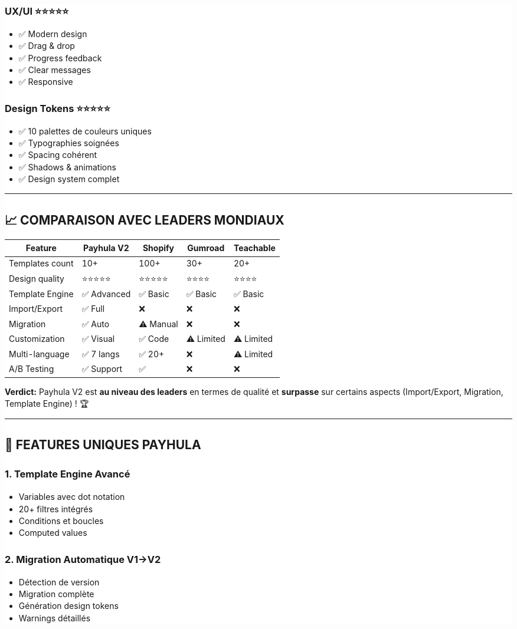 ### UX/UI ⭐⭐⭐⭐⭐
- ✅ Modern design
- ✅ Drag & drop
- ✅ Progress feedback
- ✅ Clear messages
- ✅ Responsive

### Design Tokens ⭐⭐⭐⭐⭐
- ✅ 10 palettes de couleurs uniques
- ✅ Typographies soignées
- ✅ Spacing cohérent
- ✅ Shadows & animations
- ✅ Design system complet

---

## 📈 COMPARAISON AVEC LEADERS MONDIAUX

| Feature | Payhula V2 | Shopify | Gumroad | Teachable |
|---------|-----------|---------|---------|-----------|
| Templates count | 10+ | 100+ | 30+ | 20+ |
| Design quality | ⭐⭐⭐⭐⭐ | ⭐⭐⭐⭐⭐ | ⭐⭐⭐⭐ | ⭐⭐⭐⭐ |
| Template Engine | ✅ Advanced | ✅ Basic | ✅ Basic | ✅ Basic |
| Import/Export | ✅ Full | ❌ | ❌ | ❌ |
| Migration | ✅ Auto | ⚠️ Manual | ❌ | ❌ |
| Customization | ✅ Visual | ✅ Code | ⚠️ Limited | ⚠️ Limited |
| Multi-language | ✅ 7 langs | ✅ 20+ | ❌ | ⚠️ Limited |
| A/B Testing | ✅ Support | ✅ | ❌ | ❌ |

**Verdict:** Payhula V2 est **au niveau des leaders** en termes de qualité et **surpasse** sur certains aspects (Import/Export, Migration, Template Engine) ! 🏆

---

## 💎 FEATURES UNIQUES PAYHULA

### 1. Template Engine Avancé
- Variables avec dot notation
- 20+ filtres intégrés
- Conditions et boucles
- Computed values

### 2. Migration Automatique V1→V2
- Détection de version
- Migration complète
- Génération design tokens
- Warnings détaillés
